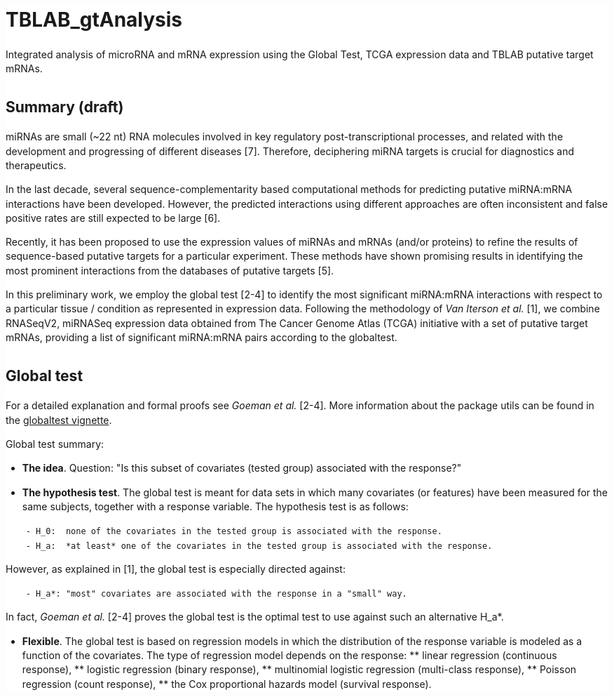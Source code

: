 TBLAB_gtAnalysis
================
Integrated analysis of microRNA and mRNA expression using the Global Test, TCGA expression data and TBLAB putative target mRNAs.


Summary (draft)
---------------
miRNAs are small (~22 nt) RNA molecules involved in key regulatory post-transcriptional processes, and related with the  development and progressing of different diseases [7]. Therefore, deciphering miRNA targets is crucial for diagnostics and therapeutics. 

In the last decade, several sequence-complementarity based computational methods for predicting putative miRNA:mRNA interactions have been developed. However, the predicted interactions using different approaches are often inconsistent and false positive rates are still expected to be large [6].

Recently, it has been proposed to use the expression values of miRNAs and mRNAs (and/or proteins) to refine the results of sequence-based putative targets for a particular experiment. These methods have shown promising results in identifying the most prominent interactions from the databases of putative targets [5]. 

In this preliminary work, we employ the global test [2-4] to identify the most significant miRNA:mRNA interactions with respect to a particular tissue / condition as represented in expression data. Following the methodology of *Van Iterson et al.* [1], we combine RNASeqV2, miRNASeq expression data obtained from The Cancer Genome Atlas (TCGA) initiative with a set of putative target mRNAs, providing a list of significant miRNA:mRNA pairs according to the globaltest.


Global test 
-----------

For a detailed explanation and formal proofs see *Goeman et al.* [2-4]. More information about the package utils can be found in the [globaltest vignette](https://bioconductor.org/packages/release/bioc/vignettes/globaltest/inst/doc/GlobalTest.pdf).

Global test summary:
* **The idea**. Question: "Is this subset of covariates (tested group) associated with the response?" 

* **The hypothesis test**. The global test is meant for data sets in which many covariates (or features) have been measured for the same subjects, together with a response variable. The hypothesis test is as follows:
```
	- H_0:  none of the covariates in the tested group is associated with the response.
	- H_a:  *at least* one of the covariates in the tested group is associated with the response.
```

However, as explained in [1], the global test is especially directed against: 

```
	- H_a*: "most" covariates are associated with the response in a "small" way.
```

In fact, *Goeman et al.* [2-4] proves the global test is the optimal test to use against such an alternative H_a*.

* **Flexible**. The global test is based on regression models in which the distribution of the response variable is modeled as a function of the covariates. The type of regression model depends on the response:
** linear regression (continuous response),
** logistic regression (binary response),
** multinomial logistic regression (multi-class response),
** Poisson regression (count response),
** the Cox proportional hazards model (survival response).
